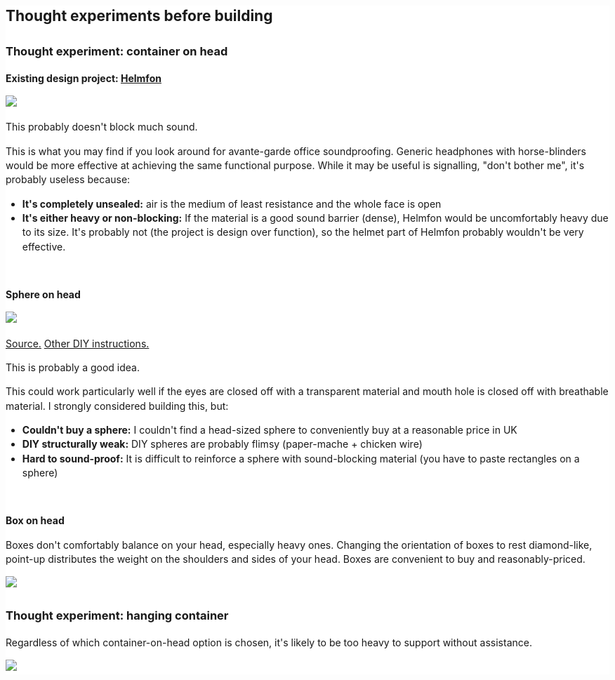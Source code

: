 ## Thought experiments before building

### Thought experiment: container on head

**Existing design project: [Helmfon](https://hochurayu.com/product_design/helmfon/)**

<img src="https://i.imgur.com/sV9GYUc.jpg" style="max-width: 1024px; max-height: 800px; width: auto; height: auto;"><br/>

This probably doesn't block much sound. 

This is what you may find if you look around for avante-garde office soundproofing. Generic headphones with horse-blinders would be more effective at achieving the same functional purpose. While it may be useful is signalling, "don't bother me", it's probably useless because:

* **It's completely unsealed:** air is the medium of least resistance and the whole face is open
* **It's either heavy or non-blocking:** If the material is a good sound barrier (dense), Helmfon would be uncomfortably heavy due to its size. It's probably not (the project is design over function), so the helmet part of Helmfon probably wouldn't be very effective.

<br/>

**Sphere on head**

<img src="https://cdn.instructables.com/F23/S7JT/GGPF37Q3/F23S7JTGGPF37Q3.LARGE.jpg" style="max-width: 1024px; max-height: 800px; width: auto; height: auto;"><br/>

[Source.](https://www.instructables.com/id/How-to-build-your-own-Deadmau5-mouse-head-helmet/) [Other DIY instructions.](https://www.google.com/search?q=DIY+deadmau5+helmet)

This is probably a good idea.

This could work particularly well if the eyes are closed off with a transparent material and mouth hole is closed off with breathable material. I strongly considered building this, but:

* **Couldn't buy a sphere:** I couldn't find a head-sized sphere to conveniently buy at a reasonable price in UK
* **DIY structurally weak:** DIY spheres are probably flimsy (paper-mache + chicken wire)
* **Hard to sound-proof:** It is difficult to reinforce a sphere with sound-blocking material (you have to paste rectangles on a sphere)

<br/>

**Box on head**

Boxes don't comfortably balance on your head, especially heavy ones. Changing the orientation of boxes to rest diamond-like, point-up distributes the weight on the shoulders and sides of your head. Boxes are convenient to buy and reasonably-priced.

<img src="https://i.ytimg.com/vi/8oRtaoQYsVY/maxresdefault.jpg" style="max-width: 1024px; max-height: 800px; width: auto; height: auto;"><br/>

### Thought experiment: hanging container

Regardless of which container-on-head option is chosen, it's likely to be too heavy to support without assistance.

<img src="https://i.imgur.com/5w7rcsh.jpg" style="max-width: 1024px; max-height: 800px; width: auto; height: auto;"><br/>
